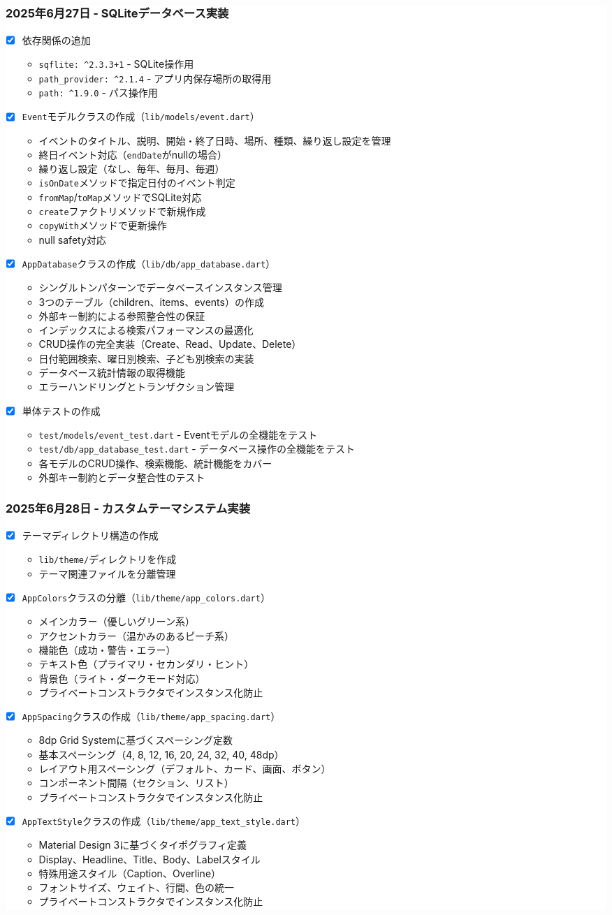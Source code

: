 ### 2025年6月27日 - SQLiteデータベース実装
- [x] 依存関係の追加
  - `sqflite: ^2.3.3+1` - SQLite操作用
  - `path_provider: ^2.1.4` - アプリ内保存場所の取得用
  - `path: ^1.9.0` - パス操作用

- [x] `Event`モデルクラスの作成（`lib/models/event.dart`）
  - イベントのタイトル、説明、開始・終了日時、場所、種類、繰り返し設定を管理
  - 終日イベント対応（`endDate`がnullの場合）
  - 繰り返し設定（なし、毎年、毎月、毎週）
  - `isOnDate`メソッドで指定日付のイベント判定
  - `fromMap`/`toMap`メソッドでSQLite対応
  - `create`ファクトリメソッドで新規作成
  - `copyWith`メソッドで更新操作
  - null safety対応

- [x] `AppDatabase`クラスの作成（`lib/db/app_database.dart`）
  - シングルトンパターンでデータベースインスタンス管理
  - 3つのテーブル（children、items、events）の作成
  - 外部キー制約による参照整合性の保証
  - インデックスによる検索パフォーマンスの最適化
  - CRUD操作の完全実装（Create、Read、Update、Delete）
  - 日付範囲検索、曜日別検索、子ども別検索の実装
  - データベース統計情報の取得機能
  - エラーハンドリングとトランザクション管理

- [x] 単体テストの作成
  - `test/models/event_test.dart` - Eventモデルの全機能をテスト
  - `test/db/app_database_test.dart` - データベース操作の全機能をテスト
  - 各モデルのCRUD操作、検索機能、統計機能をカバー
  - 外部キー制約とデータ整合性のテスト

### 2025年6月28日 - カスタムテーマシステム実装
- [x] テーマディレクトリ構造の作成
  - `lib/theme/`ディレクトリを作成
  - テーマ関連ファイルを分離管理

- [x] `AppColors`クラスの分離（`lib/theme/app_colors.dart`）
  - メインカラー（優しいグリーン系）
  - アクセントカラー（温かみのあるピーチ系）
  - 機能色（成功・警告・エラー）
  - テキスト色（プライマリ・セカンダリ・ヒント）
  - 背景色（ライト・ダークモード対応）
  - プライベートコンストラクタでインスタンス化防止

- [x] `AppSpacing`クラスの作成（`lib/theme/app_spacing.dart`）
  - 8dp Grid Systemに基づくスペーシング定数
  - 基本スペーシング（4, 8, 12, 16, 20, 24, 32, 40, 48dp）
  - レイアウト用スペーシング（デフォルト、カード、画面、ボタン）
  - コンポーネント間隔（セクション、リスト）
  - プライベートコンストラクタでインスタンス化防止

- [x] `AppTextStyle`クラスの作成（`lib/theme/app_text_style.dart`）
  - Material Design 3に基づくタイポグラフィ定義
  - Display、Headline、Title、Body、Labelスタイル
  - 特殊用途スタイル（Caption、Overline）
  - フォントサイズ、ウェイト、行間、色の統一
  - プライベートコンストラクタでインスタンス化防止
